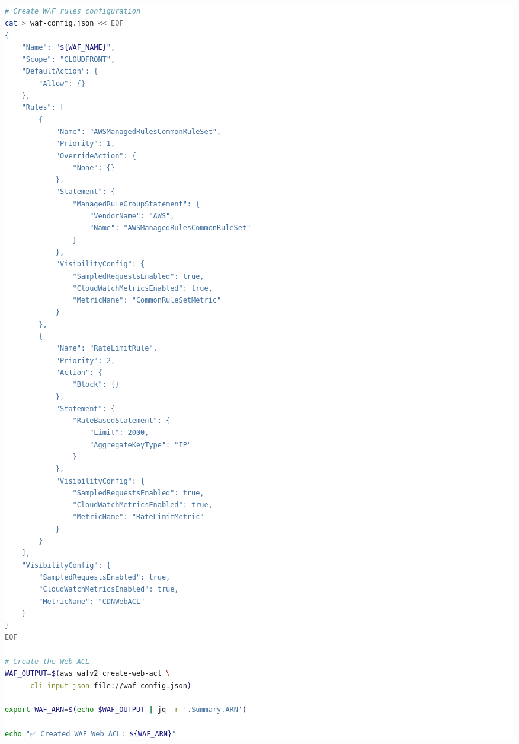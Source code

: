    ```bash
   # Create WAF rules configuration
   cat > waf-config.json << EOF
   {
       "Name": "${WAF_NAME}",
       "Scope": "CLOUDFRONT",
       "DefaultAction": {
           "Allow": {}
       },
       "Rules": [
           {
               "Name": "AWSManagedRulesCommonRuleSet",
               "Priority": 1,
               "OverrideAction": {
                   "None": {}
               },
               "Statement": {
                   "ManagedRuleGroupStatement": {
                       "VendorName": "AWS",
                       "Name": "AWSManagedRulesCommonRuleSet"
                   }
               },
               "VisibilityConfig": {
                   "SampledRequestsEnabled": true,
                   "CloudWatchMetricsEnabled": true,
                   "MetricName": "CommonRuleSetMetric"
               }
           },
           {
               "Name": "RateLimitRule",
               "Priority": 2,
               "Action": {
                   "Block": {}
               },
               "Statement": {
                   "RateBasedStatement": {
                       "Limit": 2000,
                       "AggregateKeyType": "IP"
                   }
               },
               "VisibilityConfig": {
                   "SampledRequestsEnabled": true,
                   "CloudWatchMetricsEnabled": true,
                   "MetricName": "RateLimitMetric"
               }
           }
       ],
       "VisibilityConfig": {
           "SampledRequestsEnabled": true,
           "CloudWatchMetricsEnabled": true,
           "MetricName": "CDNWebACL"
       }
   }
   EOF
   
   # Create the Web ACL
   WAF_OUTPUT=$(aws wafv2 create-web-acl \
       --cli-input-json file://waf-config.json)
   
   export WAF_ARN=$(echo $WAF_OUTPUT | jq -r '.Summary.ARN')
   
   echo "✅ Created WAF Web ACL: ${WAF_ARN}"
   ```
